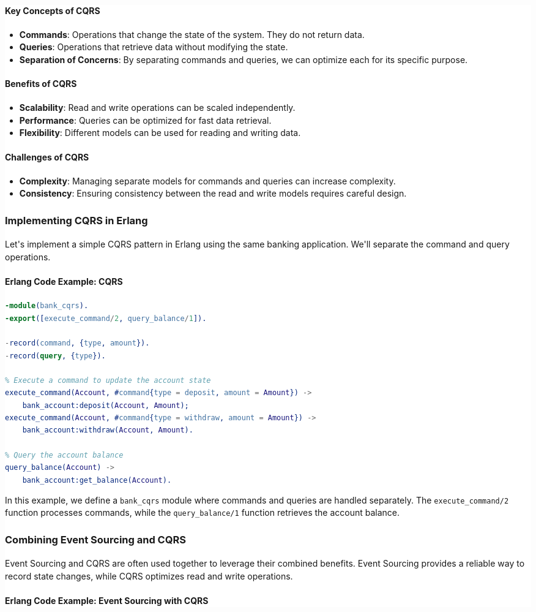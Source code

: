 #### Key Concepts of CQRS

- **Commands**: Operations that change the state of the system. They do not return data.
- **Queries**: Operations that retrieve data without modifying the state.
- **Separation of Concerns**: By separating commands and queries, we can optimize each for its specific purpose.

#### Benefits of CQRS

- **Scalability**: Read and write operations can be scaled independently.
- **Performance**: Queries can be optimized for fast data retrieval.
- **Flexibility**: Different models can be used for reading and writing data.

#### Challenges of CQRS

- **Complexity**: Managing separate models for commands and queries can increase complexity.
- **Consistency**: Ensuring consistency between the read and write models requires careful design.

### Implementing CQRS in Erlang

Let's implement a simple CQRS pattern in Erlang using the same banking application. We'll separate the command and query operations.

#### Erlang Code Example: CQRS

```erlang
-module(bank_cqrs).
-export([execute_command/2, query_balance/1]).

-record(command, {type, amount}).
-record(query, {type}).

% Execute a command to update the account state
execute_command(Account, #command{type = deposit, amount = Amount}) ->
    bank_account:deposit(Account, Amount);
execute_command(Account, #command{type = withdraw, amount = Amount}) ->
    bank_account:withdraw(Account, Amount).

% Query the account balance
query_balance(Account) ->
    bank_account:get_balance(Account).
```

In this example, we define a `bank_cqrs` module where commands and queries are handled separately. The `execute_command/2` function processes commands, while the `query_balance/1` function retrieves the account balance.

### Combining Event Sourcing and CQRS

Event Sourcing and CQRS are often used together to leverage their combined benefits. Event Sourcing provides a reliable way to record state changes, while CQRS optimizes read and write operations.

#### Erlang Code Example: Event Sourcing with CQRS
